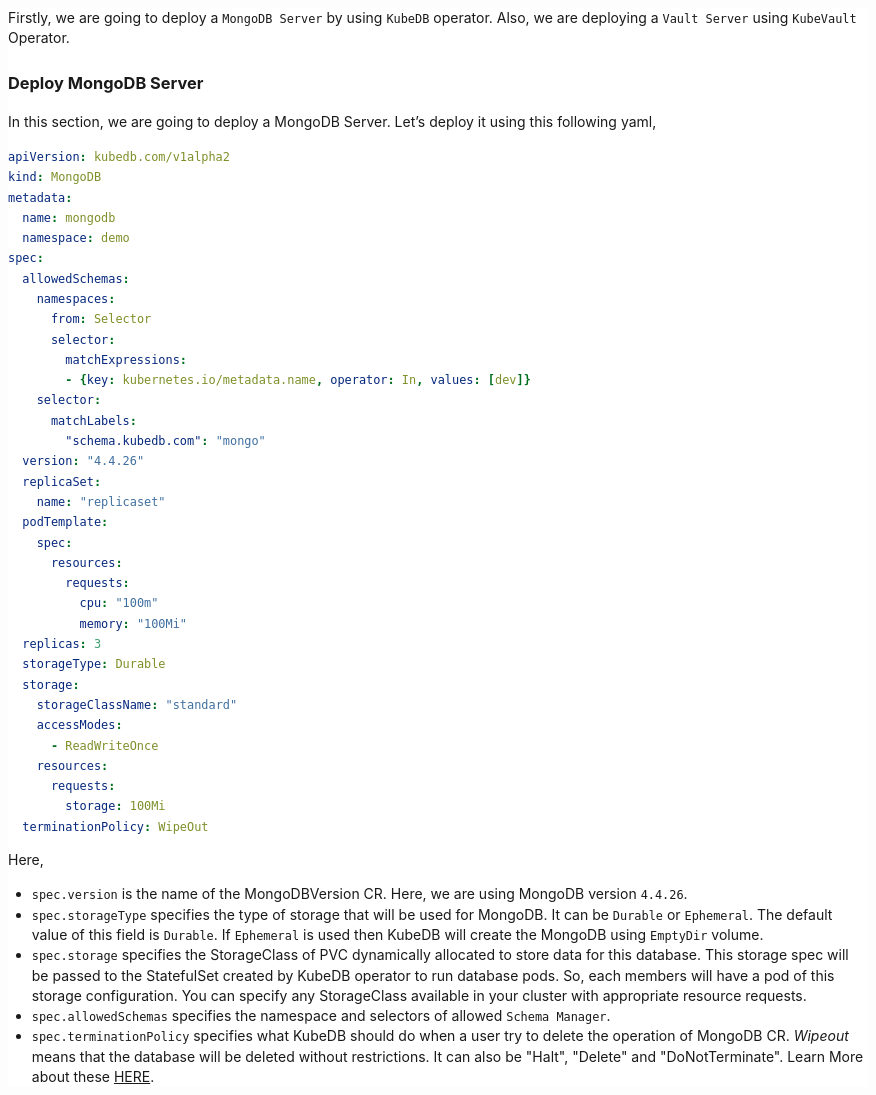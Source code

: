 Firstly, we are going to deploy a `MongoDB Server` by using `KubeDB` operator. Also, we are deploying a `Vault Server` using `KubeVault` Operator.

### Deploy MongoDB Server

In this section, we are going to deploy a MongoDB Server. Let’s deploy it using this following yaml,

```yaml
apiVersion: kubedb.com/v1alpha2
kind: MongoDB
metadata:
  name: mongodb
  namespace: demo
spec:
  allowedSchemas:
    namespaces:
      from: Selector
      selector:
        matchExpressions:
        - {key: kubernetes.io/metadata.name, operator: In, values: [dev]}
    selector:
      matchLabels:
        "schema.kubedb.com": "mongo"
  version: "4.4.26"
  replicaSet:
    name: "replicaset"
  podTemplate:
    spec:
      resources:
        requests:
          cpu: "100m"
          memory: "100Mi"
  replicas: 3
  storageType: Durable
  storage:
    storageClassName: "standard"
    accessModes:
      - ReadWriteOnce
    resources:
      requests:
        storage: 100Mi
  terminationPolicy: WipeOut
```

Here,

- `spec.version` is the name of the MongoDBVersion CR. Here, we are using MongoDB version `4.4.26`.
- `spec.storageType` specifies the type of storage that will be used for MongoDB. It can be `Durable` or `Ephemeral`. The default value of this field is `Durable`. If `Ephemeral` is used then KubeDB will create the MongoDB using `EmptyDir` volume.
- `spec.storage` specifies the StorageClass of PVC dynamically allocated to store data for this database. This storage spec will be passed to the StatefulSet created by KubeDB operator to run database pods. So, each members will have a pod of this storage configuration. You can specify any StorageClass available in your cluster with appropriate resource requests.
- `spec.allowedSchemas` specifies the namespace and selectors of allowed `Schema Manager`.
- `spec.terminationPolicy` specifies what KubeDB should do when a user try to delete the operation of MongoDB CR. *Wipeout* means that the database will be deleted without restrictions. It can also be "Halt", "Delete" and "DoNotTerminate". Learn More about these [HERE](https://kubedb.com/docs/latest/guides/mongodb/concepts/mongodb/#specterminationpolicy).

